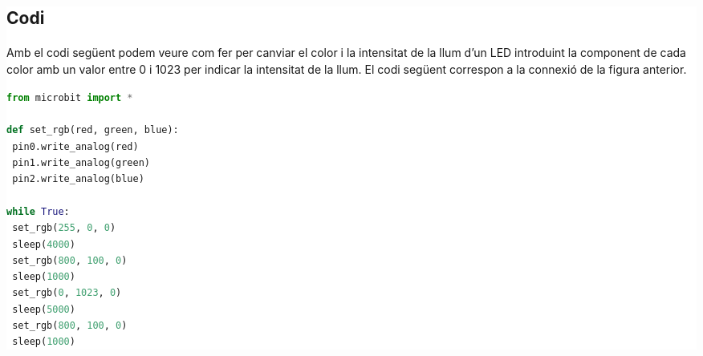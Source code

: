 ## Codi

Amb el codi següent podem veure com fer per canviar el color i la intensitat de la llum d’un LED introduint la component de cada color amb un valor entre 0 i 1023 per indicar la intensitat de la llum. El codi següent correspon a la connexió de la figura anterior.


```python
from microbit import *

def set_rgb(red, green, blue):
 pin0.write_analog(red)
 pin1.write_analog(green)
 pin2.write_analog(blue)

while True:
 set_rgb(255, 0, 0)
 sleep(4000)
 set_rgb(800, 100, 0)
 sleep(1000)
 set_rgb(0, 1023, 0)
 sleep(5000)
 set_rgb(800, 100, 0)
 sleep(1000) 
```
